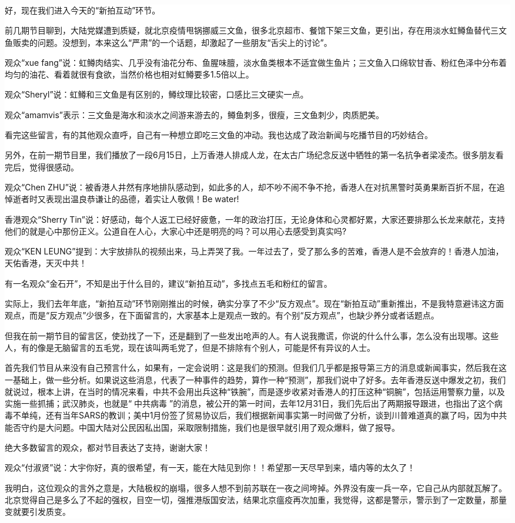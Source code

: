 </p>
<p>
 好，现在我们进入今天的“新拍互动”环节。
</p>
<p>
 前几期节目聊到，大陆党媒遭到质疑，就北京疫情甩锅挪威三文鱼，很多北京超市、餐馆下架三文鱼，更引出，存在用淡水虹鳟鱼替代三文鱼贩卖的问题。没想到，本来这么“严肃”的一个话题，却激起了一些朋友“舌尖上的讨论”。
</p>
<p>
 观众“xue fang”说：虹鳟肉结实、几乎没有油花分布、鱼腥味膻，淡水鱼类根本不适宜做生鱼片；三文鱼入口绵软甘香、粉红色泽中分布着均匀的油花、看着就很有食欲，当然价格也相对虹鳟要多1.5倍以上。
</p>
<p>
 观众“Sheryl”说：虹鳟和三文鱼是有区别的，鳟纹理比较密，口感比三文硬实一点。
</p>
<p>
 观众“amamvis”表示：三文鱼是海水和淡水之间游来游去的，鳟鱼刺多，很瘦，三文鱼刺少，肉质肥美。
</p>
<p>
 看完这些留言，有的其他观众直呼，自己有一种想立即吃三文鱼的冲动。我也达成了政治新闻与吃播节目的巧妙结合。
</p>
<p>
 另外，在前一期节目里，我们播放了一段6月15日，上万香港人排成人龙，在太古广场纪念反送中牺牲的第一名抗争者梁凌杰。很多朋友看完后，觉得很感动。
</p>
<p>
 观众“Chen ZHU”说：被香港人井然有序地排队感动到，如此多的人，却不吵不闹不争不抢，香港人在对抗黑警时英勇果断百折不屈，在追悼逝者时又表现出温良恭谦让的品德，着实让人敬佩！Be water!
</p>
<p>
 香港观众“Sherry Tin”说：好感动，每个人返工已经好疲惫，一年的政治打压，无论身体和心灵都好累，大家还要排那么长龙来献花，支持他们的就是心中那份正义。公道自在人心，大家心中还是明亮的吗？可以用心去感受到真实吗?
</p>
<p>
 观众“KEN LEUNG”提到：大宇放排队的视频出来，马上弄哭了我。一年过去了，受了那么多的苦难，香港人是不会放弃的！香港人加油，天佑香港，天灭中共！
</p>
<p>
 有一名观众“金石开”，不知是出于什么目的，建议“新拍互动”，多找点五毛和粉红的留言。
</p>
<p>
 实际上，我们去年年底，“新拍互动”环节刚刚推出的时候，确实分享了不少“反方观点”。现在“新拍互动”重新推出，不是我特意避讳这方面观点，而是“反方观点”少很多，在下面留言的，大家基本上是观点一致的。有个别“反方观点”，也缺少养分或者话题点。
</p>
<p>
 但我在前一期节目的留言区，使劲找了一下，还是翻到了一些发出呛声的人。有人说我撒谎，你说的什么什么事，怎么没有出现哪。这些人，有的像是无脑留言的五毛党，现在该叫两毛党了，但是不排除有个别人，可能是怀有异议的人士。
</p>
<p>
 首先我们节目从来没有自己预言什么，如果有，一定会说明：这是我们的预测。但我们几乎都是报导第三方的消息或新闻事实，然后我在这一基础上，做一些分析。如果说这些消息，代表了一种事件的趋势，算作一种“预测”，那我们说中了好多。去年香港反送中爆发之初，我们就说过，根本上讲，在当时的情况来看，中共不会用出兵这种“铁腕”，而是逐步收紧对香港人的打压这种“铜腕”，包括运用警察力量，以及实施一些抓捕；武汉肺炎，也就是“
 <ok href="https://www.epochtimes.com/gb/tag/%E4%B8%AD%E5%85%B1%E7%97%85%E6%AF%92.html">
  中共病毒
 </ok>
 ”的消息，被公开的第一时间，去年12月31日，我们先后出了两期报导跟进，也指出了这个病毒不单纯，还有当年SARS的教训；美中1月份签了贸易协议后，我们根据新闻事实第一时间做了分析，谈到川普难道真的赢了吗，因为中共能否守约是大问题。中国大陆对公民因私出国，采取限制措施，我们也是很早就引用了观众爆料，做了报导。
</p>
<p>
 绝大多数留言的观众，都对节目表达了支持，谢谢大家！
</p>
<p>
 观众“付淑贤”说：大宇你好，真的很希望，有一天，能在大陆见到你！！希望那一天尽早到来，墙内等的太久了！
</p>
<p>
 我明白，这位观众的言外之意是，大陆极权的崩塌，很多人想不到前苏联在一夜之间垮掉。外界没有废一兵一卒，它自己从内部就瓦解了。北京觉得自己是多么了不起的强权，目空一切，强推港版国安法，结果北京瘟疫再次加重，我觉得，这都是警示，警示到了一定数量，那量变就要引发质变。
</p>